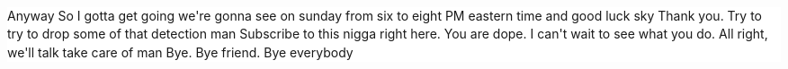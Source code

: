 Anyway So I gotta get going we're gonna see on sunday from six to eight PM eastern time and good luck sky Thank you. Try to try to drop some of that detection man Subscribe to this nigga right here. You are dope. I can't wait to see what you do. All right, we'll talk take care of man Bye. Bye friend. Bye everybody